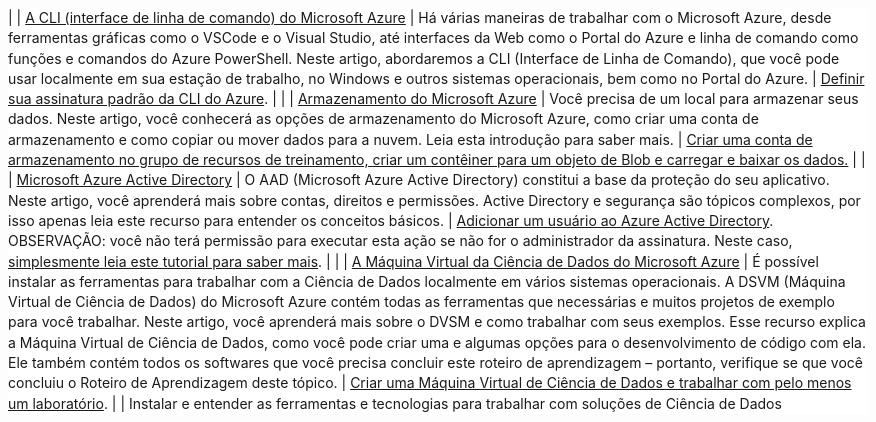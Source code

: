 |                                                                                           | [A CLI (interface de linha de comando) do Microsoft Azure](https://docs.microsoft.com/cli/azure/get-started-with-azure-cli?view=azure-cli-latest)      | Há várias maneiras de trabalhar com o Microsoft Azure, desde ferramentas gráficas como o VSCode e o Visual Studio, até interfaces da Web como o Portal do Azure e linha de comando como funções e comandos do Azure PowerShell. Neste artigo, abordaremos a CLI (Interface de Linha de Comando), que você pode usar localmente em sua estação de trabalho, no Windows e outros sistemas operacionais, bem como no Portal do Azure.                                                                                                                                                                                                                   | [Definir sua assinatura padrão da CLI do Azure](https://docs.microsoft.com/cli/azure/manage-azure-subscriptions-azure-cli?view=azure-cli-latest).                                                                                                                                                                                                                                                                                                      |
|                                                                                           | [Armazenamento do Microsoft Azure](../../storage/common/storage-introduction.md)                                                | Você precisa de um local para armazenar seus dados. Neste artigo, você conhecerá as opções de armazenamento do Microsoft Azure, como criar uma conta de armazenamento e como copiar ou mover dados para a nuvem. Leia esta introdução para saber mais.                                                                                                                                                                                                                                                                                                                                                                                                        | [Criar uma conta de armazenamento no grupo de recursos de treinamento, criar um contêiner para um objeto de Blob e carregar e baixar os dados.](../../storage/blobs/storage-quickstart-blobs-cli.md)                                                                                                                                                                                                                                              |
|                                                                                           | [Microsoft Azure Active Directory](https://docs.microsoft.com/azure/active-directory/active-directory-whatis)                                  | O AAD (Microsoft Azure Active Directory) constitui a base da proteção do seu aplicativo. Neste artigo, você aprenderá mais sobre contas, direitos e permissões. Active Directory e segurança são tópicos complexos, por isso apenas leia este recurso para entender os conceitos básicos.                                                                                                                                                                                                                                                                                                                                                  | [Adicionar um usuário ao Azure Active Directory](../../active-directory/add-users-azure-active-directory.md). OBSERVAÇÃO: você não terá permissão para executar esta ação se não for o administrador da assinatura. Neste caso, [simplesmente leia este tutorial para saber mais](../../active-directory/add-users-azure-active-directory.md).                                                        |
|                                                                                           | [A Máquina Virtual da Ciência de Dados do Microsoft Azure](../data-science-virtual-machine/overview.md)    | É possível instalar as ferramentas para trabalhar com a Ciência de Dados localmente em vários sistemas operacionais. A DSVM (Máquina Virtual de Ciência de Dados) do Microsoft Azure contém todas as ferramentas que necessárias e muitos projetos de exemplo para você trabalhar. Neste artigo, você aprenderá mais sobre o DVSM e como trabalhar com seus exemplos. Esse recurso explica a Máquina Virtual de Ciência de Dados, como você pode criar uma e algumas opções para o desenvolvimento de código com ela. Ele também contém todos os softwares que você precisa concluir este roteiro de aprendizagem – portanto, verifique se que você concluiu o Roteiro de Aprendizagem deste tópico. | [Criar uma Máquina Virtual de Ciência de Dados e trabalhar com pelo menos um laboratório](../data-science-virtual-machine/provision-vm.md).                                                                                                                                                                                                                                                                                   |
| Instalar e entender as ferramentas e tecnologias para trabalhar com soluções de Ciência de Dados 